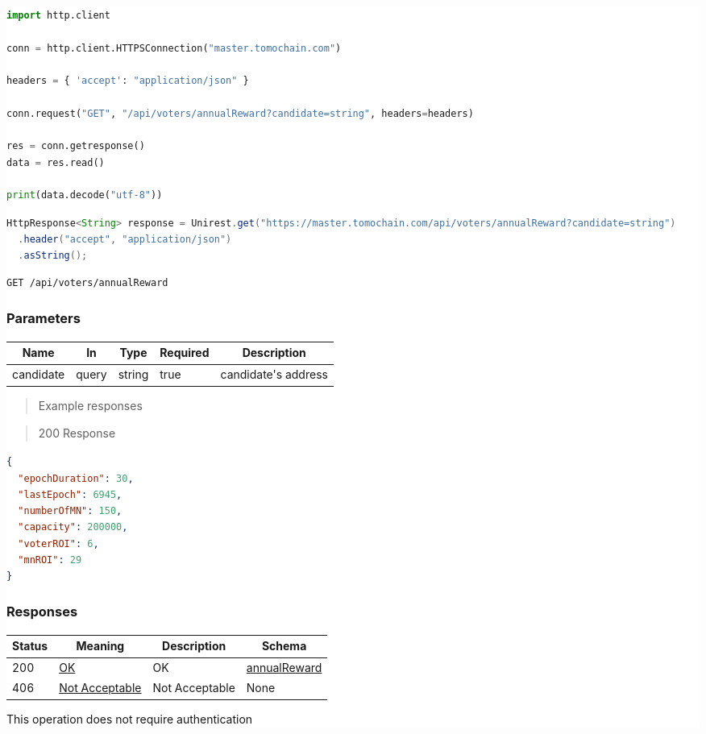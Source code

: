 ```python
import http.client

conn = http.client.HTTPSConnection("master.tomochain.com")

headers = { 'accept': "application/json" }

conn.request("GET", "/api/voters/annualReward?candidate=string", headers=headers)

res = conn.getresponse()
data = res.read()

print(data.decode("utf-8"))
```

```java
HttpResponse<String> response = Unirest.get("https://master.tomochain.com/api/voters/annualReward?candidate=string")
  .header("accept", "application/json")
  .asString();
```

`GET /api/voters/annualReward`

<h3 id="get-roi-of-masternode-and-voter-parameters">Parameters</h3>

|Name|In|Type|Required|Description|
|---|---|---|---|---|
|candidate|query|string|true|candidate's address|

> Example responses

> 200 Response

```json
{
  "epochDuration": 30,
  "lastEpoch": 6945,
  "numberOfMN": 150,
  "capacity": 200000,
  "voterROI": 6,
  "mnROI": 29
}
```

<h3 id="get-roi-of-masternode-and-voter-responses">Responses</h3>

|Status|Meaning|Description|Schema|
|---|---|---|---|
|200|[OK](https://tools.ietf.org/html/rfc7231#section-6.3.1)|OK|[annualReward](#schemaannualreward)|
|406|[Not Acceptable](https://tools.ietf.org/html/rfc7231#section-6.5.6)|Not Acceptable|None|

<aside class="success">
This operation does not require authentication
</aside>
